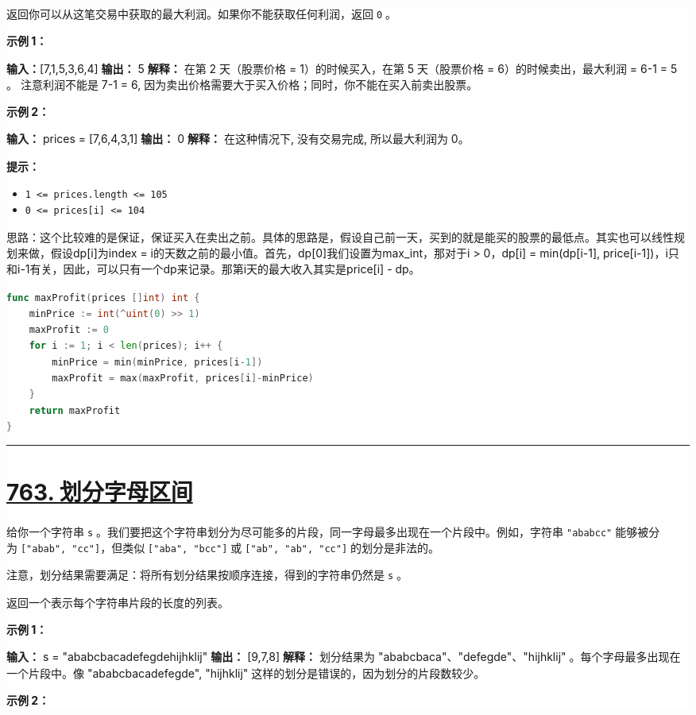 返回你可以从这笔交易中获取的最大利润。如果你不能获取任何利润，返回 `0` 。

**示例 1：**

**输入：**[7,1,5,3,6,4]
**输出：** 5
**解释：** 在第 2 天（股票价格 = 1）的时候买入，在第 5 天（股票价格 = 6）的时候卖出，最大利润 = 6-1 = 5 。     注意利润不能是 7-1 = 6, 因为卖出价格需要大于买入价格；同时，你不能在买入前卖出股票。

**示例 2：**

**输入：** prices = [7,6,4,3,1]
**输出：** 0
**解释：** 在这种情况下, 没有交易完成, 所以最大利润为 0。

**提示：**

* `1 <= prices.length <= 105`
* `0 <= prices[i] <= 104`

思路：这个比较难的是保证，保证买入在卖出之前。具体的思路是，假设自己前一天，买到的就是能买的股票的最低点。其实也可以线性规划来做，假设dp[i]为index = i的天数之前的最小值。首先，dp[0]我们设置为max_int，那对于i > 0，dp[i] = min(dp[i-1], price[i-1])，i只和i-1有关，因此，可以只有一个dp来记录。那第i天的最大收入其实是price[i] - dp。 

```go
func maxProfit(prices []int) int {
    minPrice := int(^uint(0) >> 1)
    maxProfit := 0
    for i := 1; i < len(prices); i++ {
        minPrice = min(minPrice, prices[i-1])
        maxProfit = max(maxProfit, prices[i]-minPrice)
    }
    return maxProfit
}
```

---

# [763. 划分字母区间](https://leetcode.cn/problems/partition-labels/)

给你一个字符串 `s` 。我们要把这个字符串划分为尽可能多的片段，同一字母最多出现在一个片段中。例如，字符串 `"ababcc"` 能够被分为 `["abab", "cc"]`，但类似 `["aba", "bcc"]` 或 `["ab", "ab", "cc"]` 的划分是非法的。

注意，划分结果需要满足：将所有划分结果按顺序连接，得到的字符串仍然是 `s` 。

返回一个表示每个字符串片段的长度的列表。

**示例 1：**

**输入：** s = "ababcbacadefegdehijhklij"
**输出：** [9,7,8]
**解释：**
划分结果为 "ababcbaca"、"defegde"、"hijhklij" 。每个字母最多出现在一个片段中。像 "ababcbacadefegde", "hijhklij" 这样的划分是错误的，因为划分的片段数较少。 

**示例 2：**
